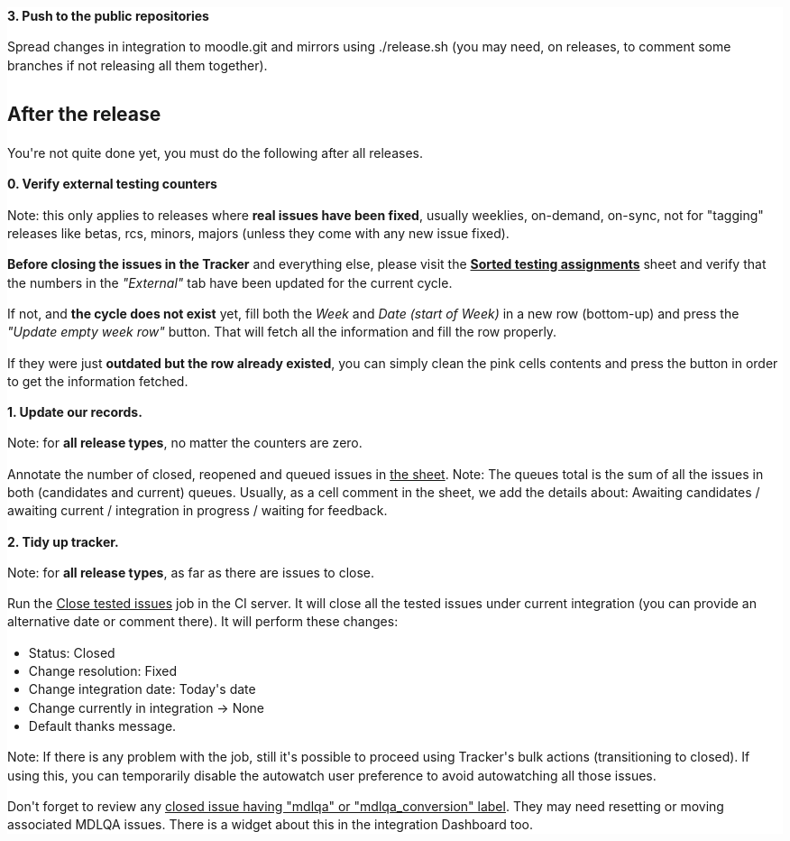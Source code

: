 **3. Push to the public repositories**

Spread changes in integration to moodle.git and mirrors using ./release.sh (you may need, on releases, to comment some branches if not releasing all them together).

After the release
-----------------

You're not quite done yet, you must do the following after all releases.

**0. Verify external testing counters**

Note: this only applies to releases where **real issues have been fixed**, usually weeklies, on-demand, on-sync, not for "tagging" releases like betas, rcs, minors, majors (unless they come with any new issue fixed).

**Before closing the issues in the Tracker** and everything else, please visit the **[Sorted testing assignments](https://docs.google.com/spreadsheets/d/1vQQ1Y0vC8KGwPN2iHy3Guki5T-raBUnfrGT9ePLGqaE/edit#gid=0)** sheet and verify that the numbers in the *"External"* tab have been updated for the current cycle.

If not, and **the cycle does not exist** yet, fill both the *Week* and *Date (start of Week)* in a new row (bottom-up) and press the *"Update empty week row"* button. That will fetch all the information and fill the row properly.

If they were just **outdated but the row already existed**, you can simply clean the pink cells contents and press the button in order to get the information fetched.

**1. Update our records.**

Note: for **all release types**, no matter the counters are zero.

Annotate the number of closed, reopened and queued issues in [the sheet](https://docs.google.com/a/moodle.com/spreadsheets/d/1EzYuIRYLEi3rKnzCVOV89gpFqhWUX8DyTQ6JCe9MPig/edit?usp=sharing). Note: The queues total is the sum of all the issues in both (candidates and current) queues. Usually, as a cell comment in the sheet, we add the details about: Awaiting candidates / awaiting current / integration in progress / waiting for feedback.

**2. Tidy up tracker.**

Note: for **all release types**, as far as there are issues to close.

Run the [Close tested issues](https://ci.moodle.org/view/Tracker/job/TR%20-%20Close%20tested%20issues/) job in the CI server. It will close all the tested issues under current integration (you can provide an alternative date or comment there). It will perform these changes:

   * Status: Closed
   * Change resolution: Fixed
   * Change integration date: Today's date
   * Change currently in integration -> None
   * Default thanks message.

Note: If there is any problem with the job, still it's possible to proceed using Tracker's bulk actions (transitioning to closed). If using this, you can temporarily disable the autowatch user preference to avoid autowatching all those issues.

Don't forget to review any [closed issue having "mdlqa" or "mdlqa_conversion" label](https://tracker.moodle.org/issues/?filter=14804). They may need resetting or moving associated MDLQA issues. There is a widget about this in the integration Dashboard too.
